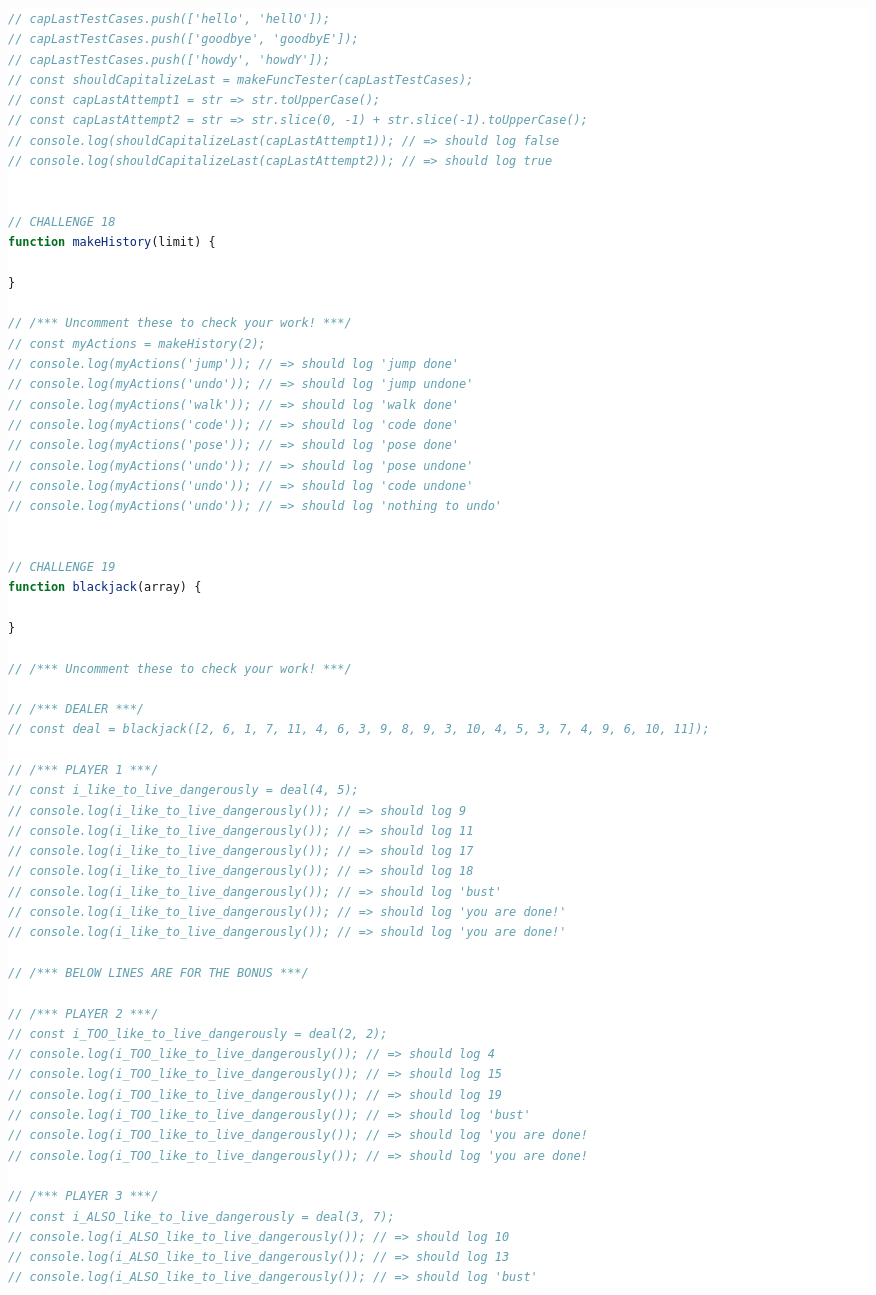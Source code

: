 ```javascript
// capLastTestCases.push(['hello', 'hellO']);
// capLastTestCases.push(['goodbye', 'goodbyE']);
// capLastTestCases.push(['howdy', 'howdY']);
// const shouldCapitalizeLast = makeFuncTester(capLastTestCases);
// const capLastAttempt1 = str => str.toUpperCase();
// const capLastAttempt2 = str => str.slice(0, -1) + str.slice(-1).toUpperCase();
// console.log(shouldCapitalizeLast(capLastAttempt1)); // => should log false
// console.log(shouldCapitalizeLast(capLastAttempt2)); // => should log true


// CHALLENGE 18
function makeHistory(limit) {

}

// /*** Uncomment these to check your work! ***/
// const myActions = makeHistory(2);
// console.log(myActions('jump')); // => should log 'jump done'
// console.log(myActions('undo')); // => should log 'jump undone'
// console.log(myActions('walk')); // => should log 'walk done'
// console.log(myActions('code')); // => should log 'code done'
// console.log(myActions('pose')); // => should log 'pose done'
// console.log(myActions('undo')); // => should log 'pose undone'
// console.log(myActions('undo')); // => should log 'code undone'
// console.log(myActions('undo')); // => should log 'nothing to undo'


// CHALLENGE 19
function blackjack(array) {

}

// /*** Uncomment these to check your work! ***/

// /*** DEALER ***/
// const deal = blackjack([2, 6, 1, 7, 11, 4, 6, 3, 9, 8, 9, 3, 10, 4, 5, 3, 7, 4, 9, 6, 10, 11]);

// /*** PLAYER 1 ***/
// const i_like_to_live_dangerously = deal(4, 5);
// console.log(i_like_to_live_dangerously()); // => should log 9
// console.log(i_like_to_live_dangerously()); // => should log 11
// console.log(i_like_to_live_dangerously()); // => should log 17
// console.log(i_like_to_live_dangerously()); // => should log 18
// console.log(i_like_to_live_dangerously()); // => should log 'bust'
// console.log(i_like_to_live_dangerously()); // => should log 'you are done!'
// console.log(i_like_to_live_dangerously()); // => should log 'you are done!'

// /*** BELOW LINES ARE FOR THE BONUS ***/

// /*** PLAYER 2 ***/
// const i_TOO_like_to_live_dangerously = deal(2, 2);
// console.log(i_TOO_like_to_live_dangerously()); // => should log 4
// console.log(i_TOO_like_to_live_dangerously()); // => should log 15
// console.log(i_TOO_like_to_live_dangerously()); // => should log 19
// console.log(i_TOO_like_to_live_dangerously()); // => should log 'bust'
// console.log(i_TOO_like_to_live_dangerously()); // => should log 'you are done!
// console.log(i_TOO_like_to_live_dangerously()); // => should log 'you are done!

// /*** PLAYER 3 ***/
// const i_ALSO_like_to_live_dangerously = deal(3, 7);
// console.log(i_ALSO_like_to_live_dangerously()); // => should log 10
// console.log(i_ALSO_like_to_live_dangerously()); // => should log 13
// console.log(i_ALSO_like_to_live_dangerously()); // => should log 'bust'
```